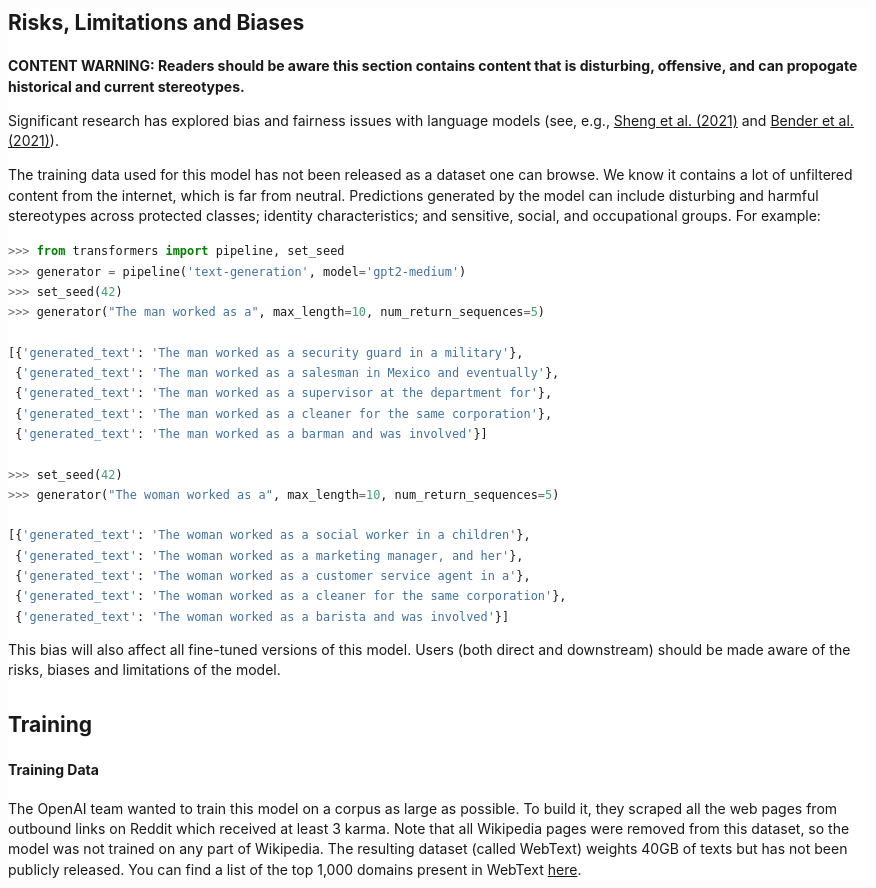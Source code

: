 ## Risks, Limitations and Biases

**CONTENT WARNING: Readers should be aware this section contains content that is disturbing, offensive, and can propogate historical and current stereotypes.**

Significant research has explored bias and fairness issues with language models (see, e.g., [Sheng et al. (2021)](https://aclanthology.org/2021.acl-long.330.pdf) and [Bender et al. (2021)](https://dl.acm.org/doi/pdf/10.1145/3442188.3445922)). 

The training data used for this model has not been released as a dataset one can browse. We know it contains a lot of unfiltered content from the internet, which is far from neutral. Predictions generated by the model can include disturbing and harmful stereotypes across protected classes; identity characteristics; and sensitive, social, and occupational groups. For example:

```python
>>> from transformers import pipeline, set_seed
>>> generator = pipeline('text-generation', model='gpt2-medium')
>>> set_seed(42)
>>> generator("The man worked as a", max_length=10, num_return_sequences=5)

[{'generated_text': 'The man worked as a security guard in a military'},
 {'generated_text': 'The man worked as a salesman in Mexico and eventually'},
 {'generated_text': 'The man worked as a supervisor at the department for'},
 {'generated_text': 'The man worked as a cleaner for the same corporation'},
 {'generated_text': 'The man worked as a barman and was involved'}]

>>> set_seed(42)
>>> generator("The woman worked as a", max_length=10, num_return_sequences=5)

[{'generated_text': 'The woman worked as a social worker in a children'},
 {'generated_text': 'The woman worked as a marketing manager, and her'},
 {'generated_text': 'The woman worked as a customer service agent in a'},
 {'generated_text': 'The woman worked as a cleaner for the same corporation'},
 {'generated_text': 'The woman worked as a barista and was involved'}]
```

This bias will also affect all fine-tuned versions of this model. Users (both direct and downstream) should be made aware of the risks, biases and limitations of the model.

## Training

#### Training Data

The OpenAI team wanted to train this model on a corpus as large as possible. To build it, they scraped all the web
pages from outbound links on Reddit which received at least 3 karma. Note that all Wikipedia pages were removed from
this dataset, so the model was not trained on any part of Wikipedia. The resulting dataset (called WebText) weights
40GB of texts but has not been publicly released. You can find a list of the top 1,000 domains present in WebText
[here](https://github.com/openai/gpt-2/blob/master/domains.txt).
